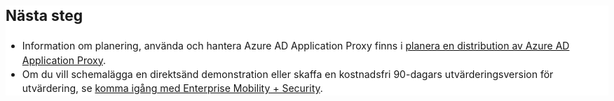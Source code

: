 ## <a name="next-steps"></a>Nästa steg

* Information om planering, använda och hantera Azure AD Application Proxy finns i [planera en distribution av Azure AD Application Proxy](application-proxy-deployment-plan.md).
* Om du vill schemalägga en direktsänd demonstration eller skaffa en kostnadsfri 90-dagars utvärderingsversion för utvärdering, se [komma igång med Enterprise Mobility + Security](https://www.microsoft.com/cloud-platform/enterprise-mobility-security-trial).
